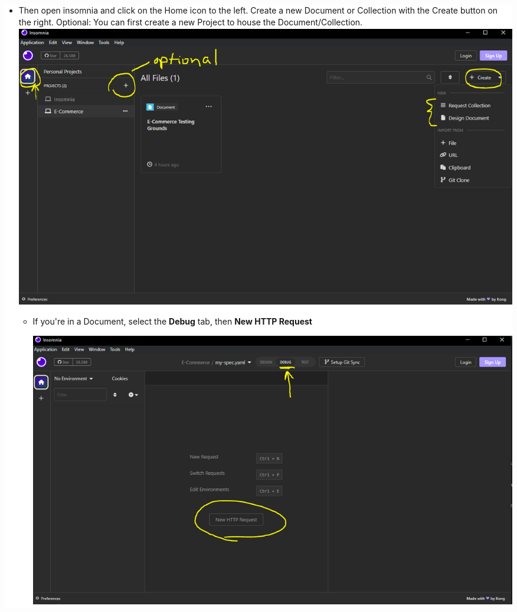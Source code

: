 * Then open insomnia and click on the Home icon to the left. Create a new Document or Collection with the Create button on the right. Optional: You can first create a new Project to house the Document/Collection.
![Insomnia Home](./assets/screenshots/Insomnia-Home.PNG)
    
    * If you're in a Document, select the **Debug** tab, then **New HTTP Request** 

        ![Insomnia New HTTP Request in Document](./assets/screenshots/Insomnia-New_Document-HTTP.PNG)
